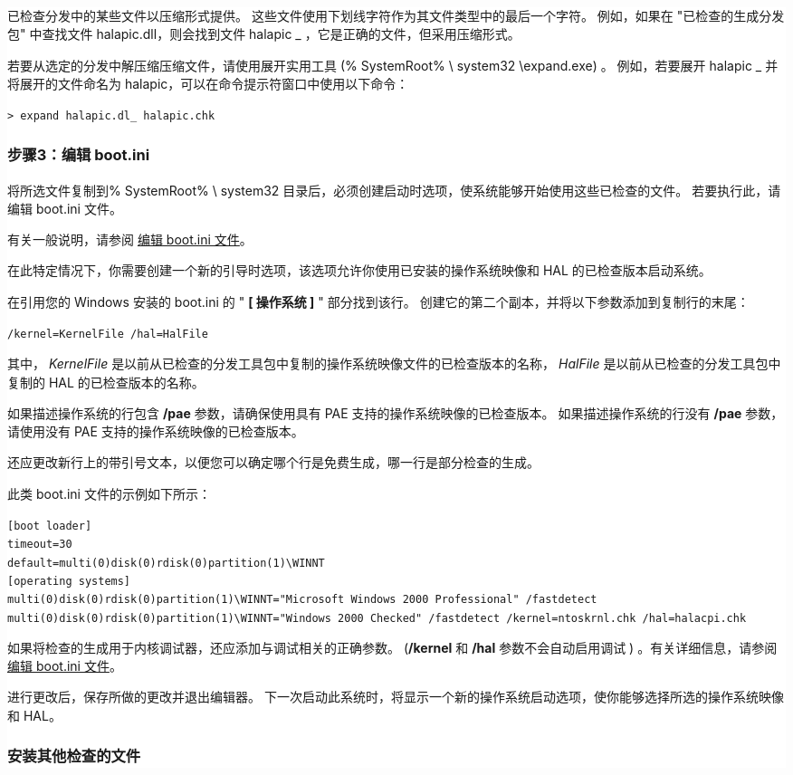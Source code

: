  

已检查分发中的某些文件以压缩形式提供。 这些文件使用下划线字符作为其文件类型中的最后一个字符。 例如，如果在 "已检查的生成分发包" 中查找文件 halapic.dll，则会找到文件 halapic \_ ，它是正确的文件，但采用压缩形式。

若要从选定的分发中解压缩压缩文件，请使用展开实用工具 (% SystemRoot% \\ system32 \\expand.exe) 。 例如，若要展开 halapic \_ 并将展开的文件命名为 halapic，可以在命令提示符窗口中使用以下命令：

```
> expand halapic.dl_ halapic.chk
```

### <a name="span-idstep_3__editing_boot_inispanspan-idstep_3__editing_boot_inispanstep-3-editing-bootini"></a><span id="step_3__editing_boot_ini"></span><span id="STEP_3__EDITING_BOOT_INI"></span>步骤3：编辑 boot.ini

将所选文件复制到% SystemRoot% \\ system32 目录后，必须创建启动时选项，使系统能够开始使用这些已检查的文件。 若要执行此，请编辑 boot.ini 文件。

有关一般说明，请参阅 [编辑 boot.ini 文件](editing-the-boot-ini-file.md)。

在此特定情况下，你需要创建一个新的引导时选项，该选项允许你使用已安装的操作系统映像和 HAL 的已检查版本启动系统。

在引用您的 Windows 安装的 boot.ini 的 " **\[ 操作系统 \]** " 部分找到该行。 创建它的第二个副本，并将以下参数添加到复制行的末尾：

```
/kernel=KernelFile /hal=HalFile 
```

其中， *KernelFile* 是以前从已检查的分发工具包中复制的操作系统映像文件的已检查版本的名称， *HalFile* 是以前从已检查的分发工具包中复制的 HAL 的已检查版本的名称。

如果描述操作系统的行包含 **/pae** 参数，请确保使用具有 PAE 支持的操作系统映像的已检查版本。 如果描述操作系统的行没有 **/pae** 参数，请使用没有 PAE 支持的操作系统映像的已检查版本。

还应更改新行上的带引号文本，以便您可以确定哪个行是免费生成，哪一行是部分检查的生成。

此类 boot.ini 文件的示例如下所示：

```
[boot loader]
timeout=30
default=multi(0)disk(0)rdisk(0)partition(1)\WINNT
[operating systems]
multi(0)disk(0)rdisk(0)partition(1)\WINNT="Microsoft Windows 2000 Professional" /fastdetect
multi(0)disk(0)rdisk(0)partition(1)\WINNT="Windows 2000 Checked" /fastdetect /kernel=ntoskrnl.chk /hal=halacpi.chk
```

如果将检查的生成用于内核调试器，还应添加与调试相关的正确参数。  (**/kernel** 和 **/hal** 参数不会自动启用调试 ) 。有关详细信息，请参阅 [编辑 boot.ini 文件](editing-the-boot-ini-file.md)。

进行更改后，保存所做的更改并退出编辑器。 下一次启动此系统时，将显示一个新的操作系统启动选项，使你能够选择所选的操作系统映像和 HAL。

### <a name="span-idinstalling_additional_checked_filesspanspan-idinstalling_additional_checked_filesspaninstalling-additional-checked-files"></a><span id="installing_additional_checked_files"></span><span id="INSTALLING_ADDITIONAL_CHECKED_FILES"></span>安装其他检查的文件
